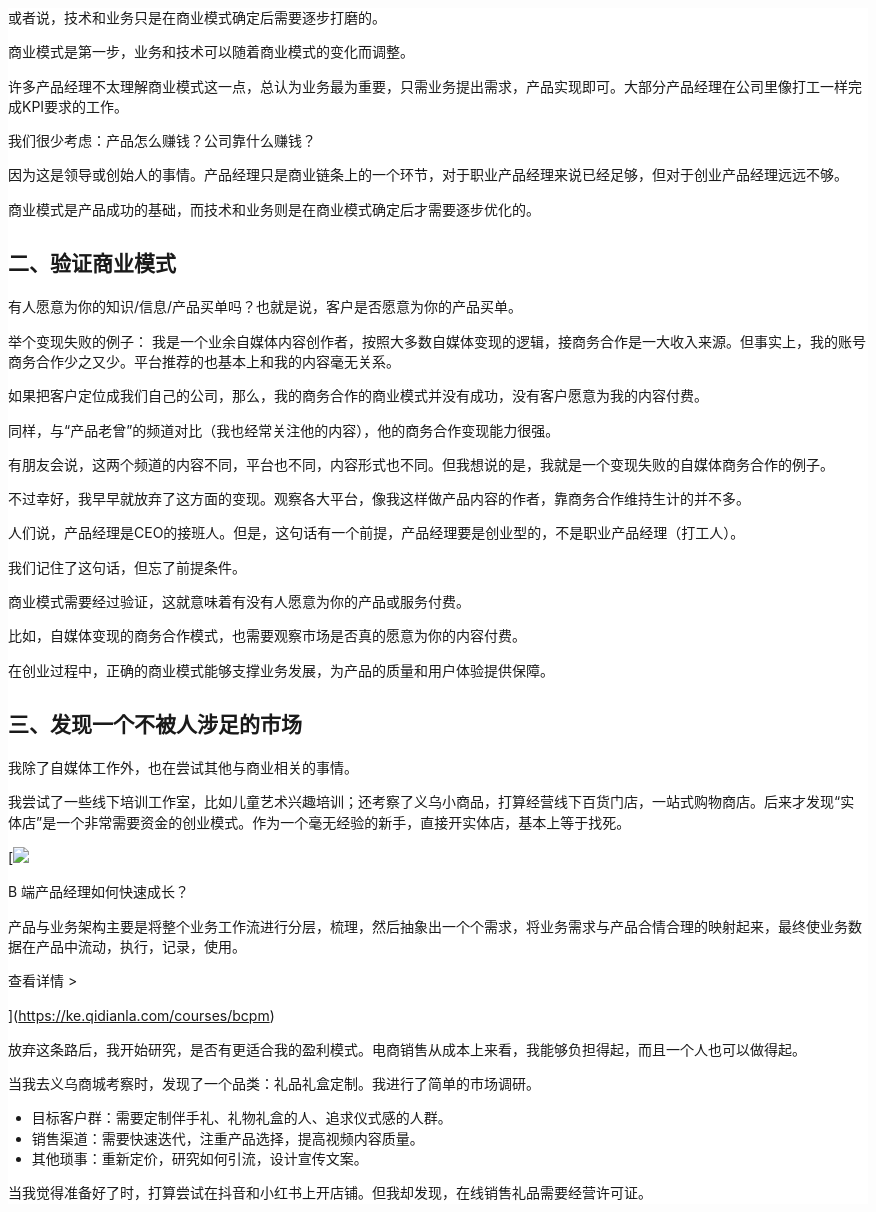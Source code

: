 或者说，技术和业务只是在商业模式确定后需要逐步打磨的。

商业模式是第一步，业务和技术可以随着商业模式的变化而调整。

许多产品经理不太理解商业模式这一点，总认为业务最为重要，只需业务提出需求，产品实现即可。大部分产品经理在公司里像打工一样完成KPI要求的工作。

我们很少考虑：产品怎么赚钱？公司靠什么赚钱？

因为这是领导或创始人的事情。产品经理只是商业链条上的一个环节，对于职业产品经理来说已经足够，但对于创业产品经理远远不够。

商业模式是产品成功的基础，而技术和业务则是在商业模式确定后才需要逐步优化的。

## 二、验证商业模式

有人愿意为你的知识/信息/产品买单吗？也就是说，客户是否愿意为你的产品买单。

举个变现失败的例子： 我是一个业余自媒体内容创作者，按照大多数自媒体变现的逻辑，接商务合作是一大收入来源。但事实上，我的账号商务合作少之又少。平台推荐的也基本上和我的内容毫无关系。

如果把客户定位成我们自己的公司，那么，我的商务合作的商业模式并没有成功，没有客户愿意为我的内容付费。

同样，与“产品老曾”的频道对比（我也经常关注他的内容），他的商务合作变现能力很强。

有朋友会说，这两个频道的内容不同，平台也不同，内容形式也不同。但我想说的是，我就是一个变现失败的自媒体商务合作的例子。

不过幸好，我早早就放弃了这方面的变现。观察各大平台，像我这样做产品内容的作者，靠商务合作维持生计的并不多。

人们说，产品经理是CEO的接班人。但是，这句话有一个前提，产品经理要是创业型的，不是职业产品经理（打工人）。

我们记住了这句话，但忘了前提条件。

商业模式需要经过验证，这就意味着有没有人愿意为你的产品或服务付费。

比如，自媒体变现的商务合作模式，也需要观察市场是否真的愿意为你的内容付费。

在创业过程中，正确的商业模式能够支撑业务发展，为产品的质量和用户体验提供保障。

## 三、发现一个不被人涉足的市场

我除了自媒体工作外，也在尝试其他与商业相关的事情。

我尝试了一些线下培训工作室，比如儿童艺术兴趣培训；还考察了义乌小商品，打算经营线下百货门店，一站式购物商店。后来才发现“实体店”是一个非常需要资金的创业模式。作为一个毫无经验的新手，直接开实体店，基本上等于找死。

[![](https://image.woshipm.com/2023/08/02/a53a469e-30e3-11ee-88e7-00163e0b5ff3.png)

B 端产品经理如何快速成长？

产品与业务架构主要是将整个业务工作流进行分层，梳理，然后抽象出一个个需求，将业务需求与产品合情合理的映射起来，最终使业务数据在产品中流动，执行，记录，使用。

查看详情 >

](https://ke.qidianla.com/courses/bcpm)

放弃这条路后，我开始研究，是否有更适合我的盈利模式。电商销售从成本上来看，我能够负担得起，而且一个人也可以做得起。

当我去义乌商城考察时，发现了一个品类：礼品礼盒定制。我进行了简单的市场调研。

*   目标客户群：需要定制伴手礼、礼物礼盒的人、追求仪式感的人群。
*   销售渠道：需要快速迭代，注重产品选择，提高视频内容质量。
*   其他琐事：重新定价，研究如何引流，设计宣传文案。

当我觉得准备好了时，打算尝试在抖音和小红书上开店铺。但我却发现，在线销售礼品需要经营许可证。
